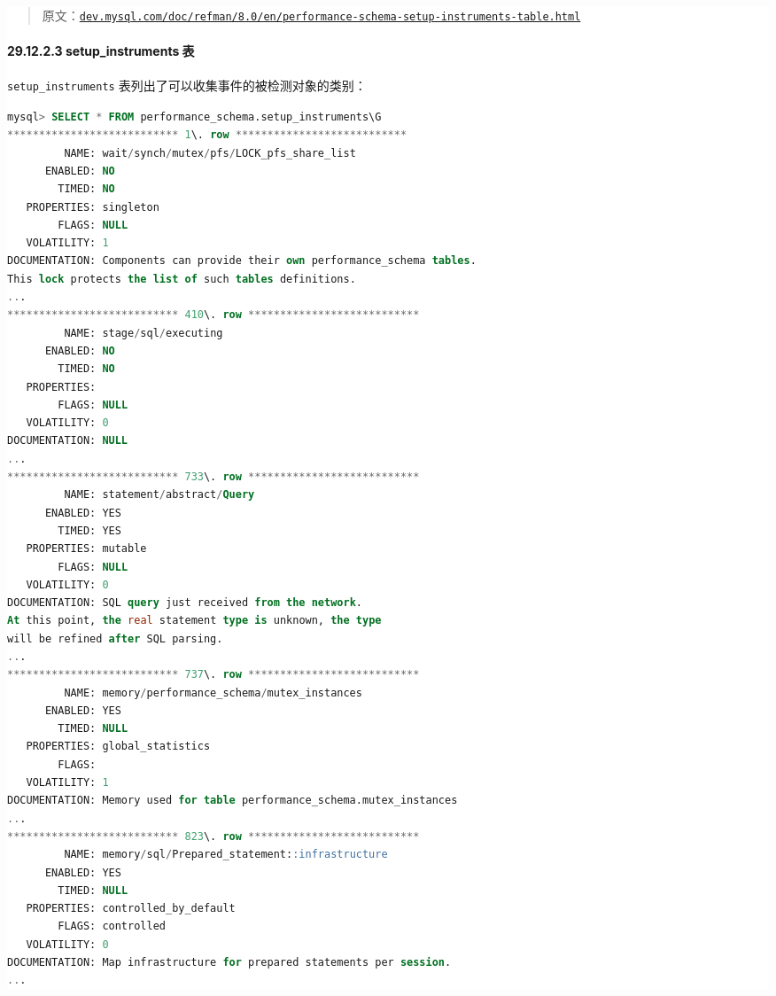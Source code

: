 > 原文：[`dev.mysql.com/doc/refman/8.0/en/performance-schema-setup-instruments-table.html`](https://dev.mysql.com/doc/refman/8.0/en/performance-schema-setup-instruments-table.html)

#### 29.12.2.3 setup_instruments 表

`setup_instruments` 表列出了可以收集事件的被检测对象的类别：

```sql
mysql> SELECT * FROM performance_schema.setup_instruments\G
*************************** 1\. row ***************************
         NAME: wait/synch/mutex/pfs/LOCK_pfs_share_list
      ENABLED: NO
        TIMED: NO
   PROPERTIES: singleton
        FLAGS: NULL
   VOLATILITY: 1
DOCUMENTATION: Components can provide their own performance_schema tables. 
This lock protects the list of such tables definitions.
...
*************************** 410\. row ***************************
         NAME: stage/sql/executing
      ENABLED: NO
        TIMED: NO
   PROPERTIES:
        FLAGS: NULL
   VOLATILITY: 0
DOCUMENTATION: NULL
...
*************************** 733\. row ***************************
         NAME: statement/abstract/Query
      ENABLED: YES
        TIMED: YES
   PROPERTIES: mutable
        FLAGS: NULL
   VOLATILITY: 0
DOCUMENTATION: SQL query just received from the network. 
At this point, the real statement type is unknown, the type 
will be refined after SQL parsing.
...
*************************** 737\. row ***************************
         NAME: memory/performance_schema/mutex_instances
      ENABLED: YES
        TIMED: NULL
   PROPERTIES: global_statistics
        FLAGS:
   VOLATILITY: 1
DOCUMENTATION: Memory used for table performance_schema.mutex_instances
...
*************************** 823\. row ***************************
         NAME: memory/sql/Prepared_statement::infrastructure
      ENABLED: YES
        TIMED: NULL
   PROPERTIES: controlled_by_default
        FLAGS: controlled
   VOLATILITY: 0
DOCUMENTATION: Map infrastructure for prepared statements per session.
...
```
